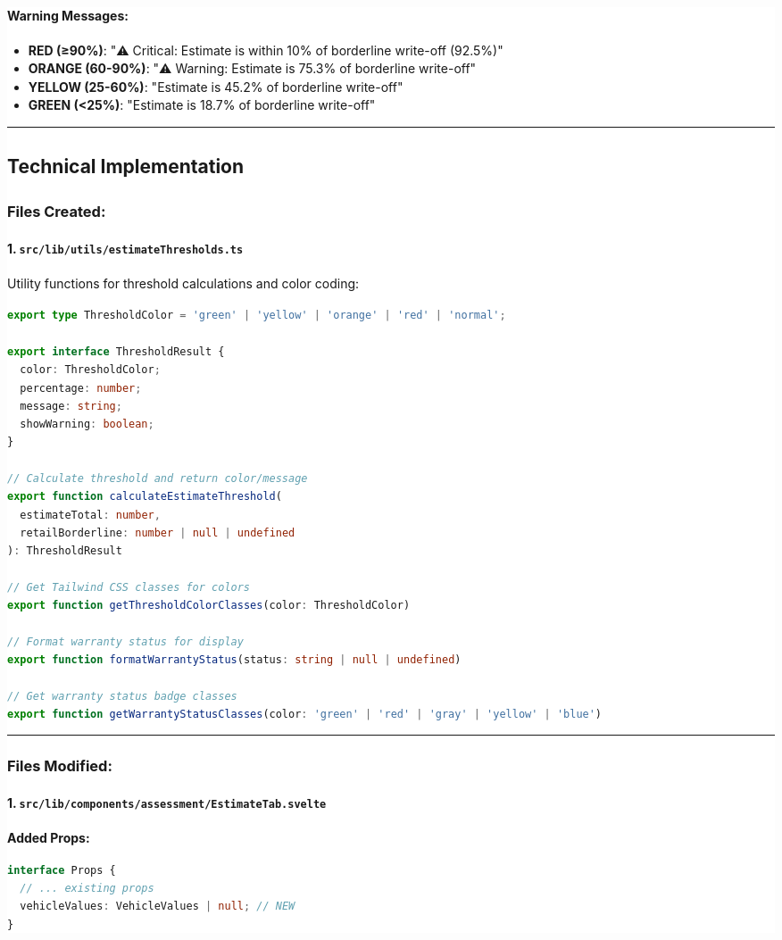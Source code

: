 #### **Warning Messages:**

- **RED (≥90%)**: "⚠️ Critical: Estimate is within 10% of borderline write-off (92.5%)"
- **ORANGE (60-90%)**: "⚠️ Warning: Estimate is 75.3% of borderline write-off"
- **YELLOW (25-60%)**: "Estimate is 45.2% of borderline write-off"
- **GREEN (<25%)**: "Estimate is 18.7% of borderline write-off"

---

## Technical Implementation

### **Files Created:**

#### **1. `src/lib/utils/estimateThresholds.ts`**
Utility functions for threshold calculations and color coding:

```typescript
export type ThresholdColor = 'green' | 'yellow' | 'orange' | 'red' | 'normal';

export interface ThresholdResult {
  color: ThresholdColor;
  percentage: number;
  message: string;
  showWarning: boolean;
}

// Calculate threshold and return color/message
export function calculateEstimateThreshold(
  estimateTotal: number,
  retailBorderline: number | null | undefined
): ThresholdResult

// Get Tailwind CSS classes for colors
export function getThresholdColorClasses(color: ThresholdColor)

// Format warranty status for display
export function formatWarrantyStatus(status: string | null | undefined)

// Get warranty status badge classes
export function getWarrantyStatusClasses(color: 'green' | 'red' | 'gray' | 'yellow' | 'blue')
```

---

### **Files Modified:**

#### **1. `src/lib/components/assessment/EstimateTab.svelte`**

**Added Props:**
```typescript
interface Props {
  // ... existing props
  vehicleValues: VehicleValues | null; // NEW
}
```

